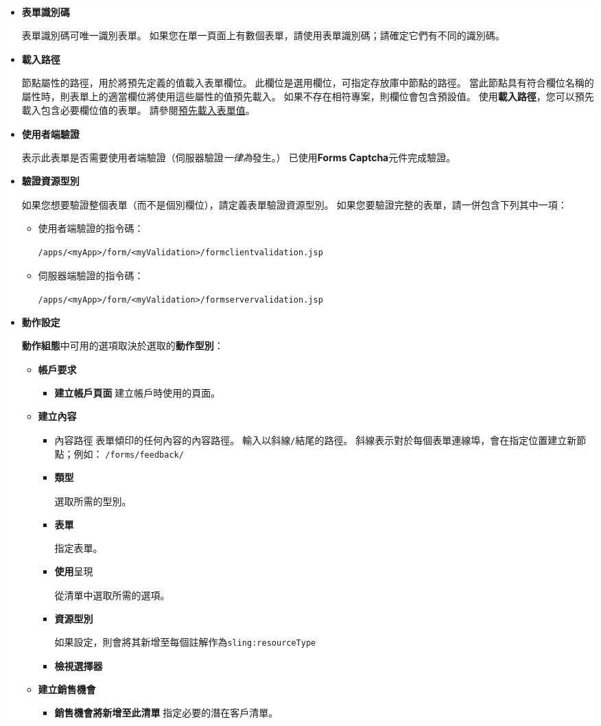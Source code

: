    * **表單識別碼**

     表單識別碼可唯一識別表單。 如果您在單一頁面上有數個表單，請使用表單識別碼；請確定它們有不同的識別碼。

   * **載入路徑**

     節點屬性的路徑，用於將預先定義的值載入表單欄位。
此欄位是選用欄位，可指定存放庫中節點的路徑。 當此節點具有符合欄位名稱的屬性時，則表單上的適當欄位將使用這些屬性的值預先載入。 如果不存在相符專案，則欄位會包含預設值。
使用&#x200B;**載入路徑**，您可以預先載入包含必要欄位值的表單。 請參閱[預先載入表單值](/help/sites-developing/developing-forms.md#preloading-form-values)。

   * **使用者端驗證**

     表示此表單是否需要使用者端驗證（伺服器驗證&#x200B;*一律為*&#x200B;發生。） 已使用&#x200B;**Forms Captcha**&#x200B;元件完成驗證。

   * **驗證資源型別**

     如果您想要驗證整個表單（而不是個別欄位），請定義表單驗證資源型別。 如果您要驗證完整的表單，請一併包含下列其中一項：

      * 使用者端驗證的指令碼：

        `/apps/<myApp>/form/<myValidation>/formclientvalidation.jsp`

      * 伺服器端驗證的指令碼：

        `/apps/<myApp>/form/<myValidation>/formservervalidation.jsp`

   * **動作設定**

     **動作組態**&#x200B;中可用的選項取決於選取的&#x200B;**動作型別**：

      * **帳戶要求**

         * **建立帳戶頁面**
建立帳戶時使用的頁面。

      * **建立內容**

         * 內容路徑
表單傾印的任何內容的內容路徑。 輸入以斜線`/`結尾的路徑。 斜線表示對於每個表單連線埠，會在指定位置建立新節點；例如：
           `/forms/feedback/`

         * **類型**

           選取所需的型別。

         * **表單**

           指定表單。

         * **使用**&#x200B;呈現

           從清單中選取所需的選項。

         * **資源型別**

           如果設定，則會將其新增至每個註解作為`sling:resourceType`

         * **檢視選擇器**

      * **建立銷售機會**

         * **銷售機會將新增至此清單**
指定必要的潛在客戶清單。
